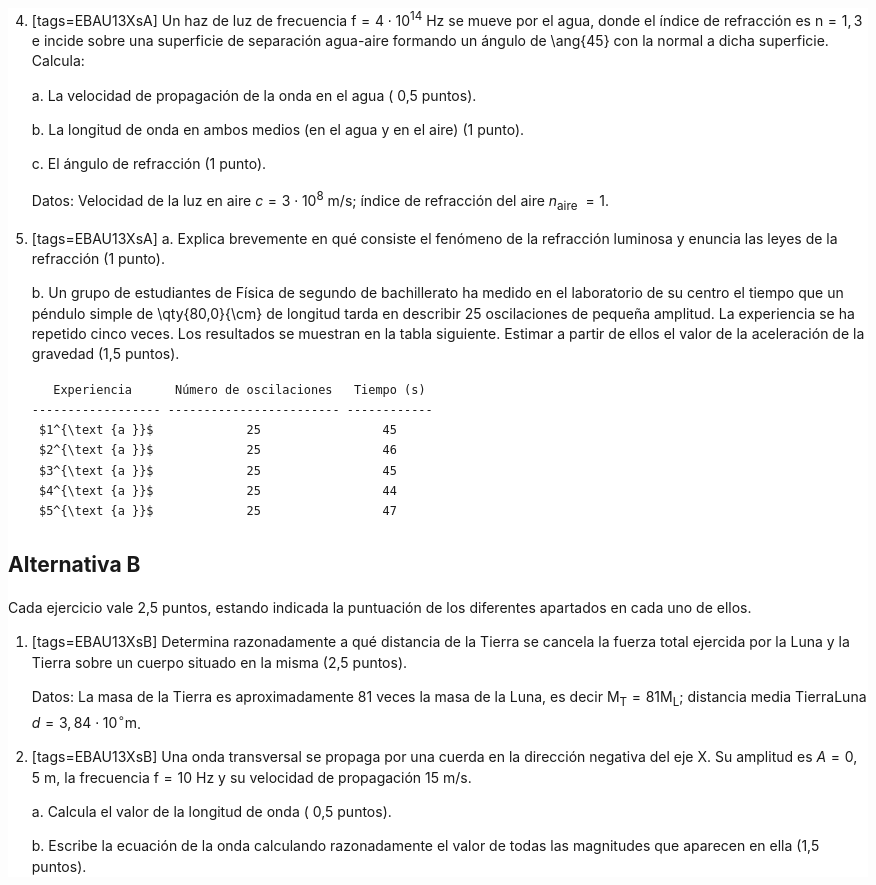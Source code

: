 4.  [tags=EBAU13XsA] Un haz de luz de frecuencia
    $\mathrm{f}=4 \cdot 10^{14} \mathrm{~Hz}$ se mueve por el agua,
    donde el índice de refracción es $\mathrm{n}=1,3$ e incide sobre una
    superficie de separación agua-aire formando un ángulo de
    \ang{45} con la normal a dicha superficie. Calcula:

    a.  La velocidad de propagación de la onda en el agua ( 0,5 puntos).

    b.  La longitud de onda en ambos medios (en el agua y en el aire) (1 punto).

    c.  El ángulo de refracción (1 punto).

    Datos: Velocidad de la luz en aire
    $c=3 \cdot 10^{8} \mathrm{~m} / \mathrm{s}$; índice de refracción del
    aire $n_{\text {aire }}=1$.

5.  [tags=EBAU13XsA]
    a.  Explica brevemente en qué consiste el fenómeno de la refracción
    luminosa y enuncia las leyes de la refracción (1 punto).

    b.  Un grupo de estudiantes de Física de segundo de bachillerato ha
        medido en el laboratorio de su centro el tiempo que un péndulo simple de
        \qty{80,0}{\cm} de longitud tarda en describir 25 oscilaciones de
        pequeña amplitud. La experiencia se ha repetido cinco veces. Los
        resultados se muestran en la tabla siguiente. Estimar a partir de ellos
        el valor de la aceleración de la gravedad (1,5 puntos).

           Experiencia      Número de oscilaciones   Tiempo (s)
        ------------------ ------------------------ ------------
         $1^{\text {a }}$             25                 45
         $2^{\text {a }}$             25                 46
         $3^{\text {a }}$             25                 45
         $4^{\text {a }}$             25                 44
         $5^{\text {a }}$             25                 47

## Alternativa B

Cada ejercicio vale 2,5 puntos, estando indicada la
puntuación de los diferentes apartados en cada uno de ellos.

1.  [tags=EBAU13XsB] Determina razonadamente a qué distancia de la Tierra se cancela la
    fuerza total ejercida por la Luna y la Tierra sobre un cuerpo
    situado en la misma (2,5 puntos).

    Datos: La masa de la Tierra es aproximadamente 81 veces la masa de la
    Luna, es decir $\mathrm{M}_{\mathrm{T}}=81 \mathrm{M}_{\mathrm{L}} ;$
    distancia media TierraLuna $d=3,84 \cdot 10^{\circ} \mathrm{m}$.

3.  [tags=EBAU13XsB] Una onda transversal se propaga por una cuerda en la dirección
    negativa del eje X. Su amplitud es $A=0,5 \mathrm{~m}$, la
    frecuencia $\mathrm{f}=10 \mathrm{~Hz}$ y su velocidad de
    propagación $15 \mathrm{~m} / \mathrm{s}$.

    a.  Calcula el valor de la longitud de onda ( 0,5 puntos).

    b.  Escribe la ecuación de la onda calculando razonadamente el valor de
        todas las magnitudes que aparecen en ella (1,5 puntos).
